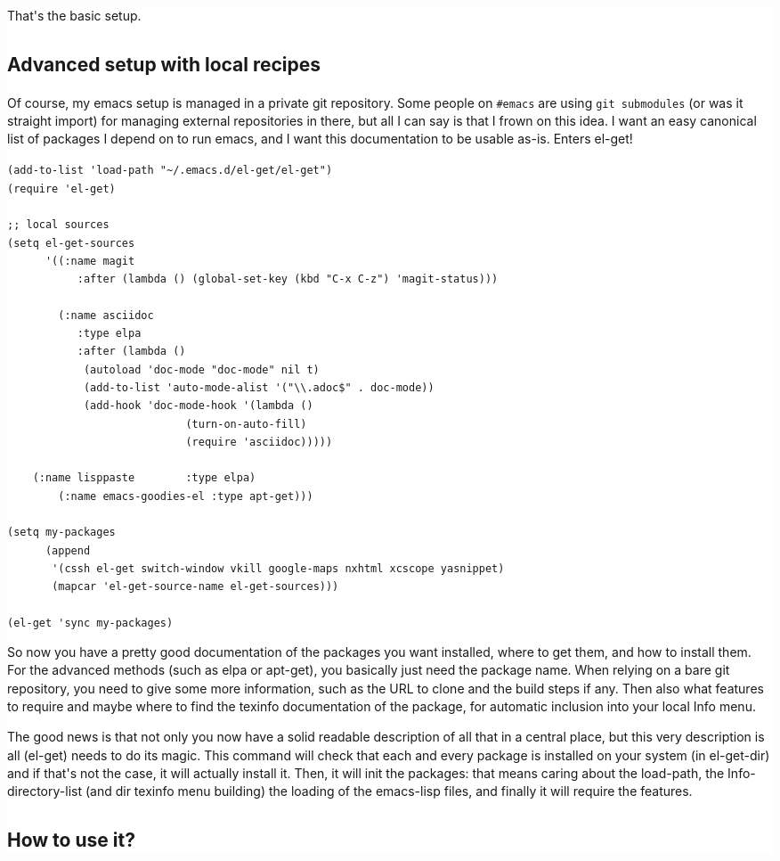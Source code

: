 That's the basic setup.

## Advanced setup with local recipes ##

Of course, my emacs setup is managed in a private git repository. Some
people on `#emacs` are using `git submodules` (or was it straight import)
for managing external repositories in there, but all I can say is that I
frown on this idea. I want an easy canonical list of packages I depend on to
run emacs, and I want this documentation to be usable as-is. Enters el-get!

    (add-to-list 'load-path "~/.emacs.d/el-get/el-get")
    (require 'el-get)
    
    ;; local sources
    (setq el-get-sources
          '((:name magit
	           :after (lambda () (global-set-key (kbd "C-x C-z") 'magit-status)))
    
    	    (:name asciidoc
	           :type elpa
	           :after (lambda ()
			    (autoload 'doc-mode "doc-mode" nil t)
			    (add-to-list 'auto-mode-alist '("\\.adoc$" . doc-mode))
			    (add-hook 'doc-mode-hook '(lambda ()
						        (turn-on-auto-fill)
						        (require 'asciidoc)))))
    
	    (:name lisppaste        :type elpa)
            (:name emacs-goodies-el :type apt-get)))
    
    (setq my-packages
          (append
           '(cssh el-get switch-window vkill google-maps nxhtml xcscope yasnippet)
           (mapcar 'el-get-source-name el-get-sources)))
    
    (el-get 'sync my-packages)

So now you have a pretty good documentation of the packages you want
installed, where to get them, and how to install them. For the advanced
methods (such as elpa or apt-get), you basically just need the package
name. When relying on a bare git repository, you need to give some more
information, such as the URL to clone and the build steps if any. Then also
what features to require and maybe where to find the texinfo documentation
of the package, for automatic inclusion into your local Info menu.

The good news is that not only you now have a solid readable description of
all that in a central place, but this very description is all (el-get) needs
to do its magic. This command will check that each and every package is
installed on your system (in el-get-dir) and if that's not the case, it will
actually install it. Then, it will init the packages: that means caring
about the load-path, the Info-directory-list (and dir texinfo menu building)
the loading of the emacs-lisp files, and finally it will require the
features.

## How to use it? ##
